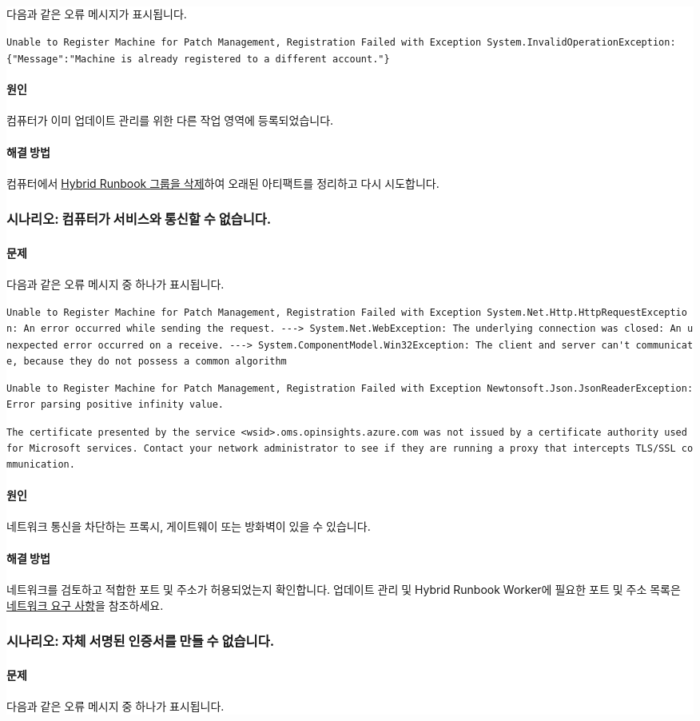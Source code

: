 다음과 같은 오류 메시지가 표시됩니다.

```error
Unable to Register Machine for Patch Management, Registration Failed with Exception System.InvalidOperationException: {"Message":"Machine is already registered to a different account."}
```

#### <a name="cause"></a>원인

컴퓨터가 이미 업데이트 관리를 위한 다른 작업 영역에 등록되었습니다.

#### <a name="resolution"></a>해결 방법

컴퓨터에서 [Hybrid Runbook 그룹을 삭제](../automation-hybrid-runbook-worker.md#remove-a-hybrid-worker-group)하여 오래된 아티팩트를 정리하고 다시 시도합니다.

### <a name="machine-unable-to-communicate"></a>시나리오: 컴퓨터가 서비스와 통신할 수 없습니다.

#### <a name="issue"></a>문제

다음과 같은 오류 메시지 중 하나가 표시됩니다.

```error
Unable to Register Machine for Patch Management, Registration Failed with Exception System.Net.Http.HttpRequestException: An error occurred while sending the request. ---> System.Net.WebException: The underlying connection was closed: An unexpected error occurred on a receive. ---> System.ComponentModel.Win32Exception: The client and server can't communicate, because they do not possess a common algorithm
```

```error
Unable to Register Machine for Patch Management, Registration Failed with Exception Newtonsoft.Json.JsonReaderException: Error parsing positive infinity value.
```

```error
The certificate presented by the service <wsid>.oms.opinsights.azure.com was not issued by a certificate authority used for Microsoft services. Contact your network administrator to see if they are running a proxy that intercepts TLS/SSL communication.
```

#### <a name="cause"></a>원인

네트워크 통신을 차단하는 프록시, 게이트웨이 또는 방화벽이 있을 수 있습니다.

#### <a name="resolution"></a>해결 방법

네트워크를 검토하고 적합한 포트 및 주소가 허용되었는지 확인합니다. 업데이트 관리 및 Hybrid Runbook Worker에 필요한 포트 및 주소 목록은 [네트워크 요구 사항](../automation-hybrid-runbook-worker.md#network-planning)을 참조하세요.

### <a name="unable-to-create-selfsigned-cert"></a>시나리오: 자체 서명된 인증서를 만들 수 없습니다.

#### <a name="issue"></a>문제

다음과 같은 오류 메시지 중 하나가 표시됩니다.
